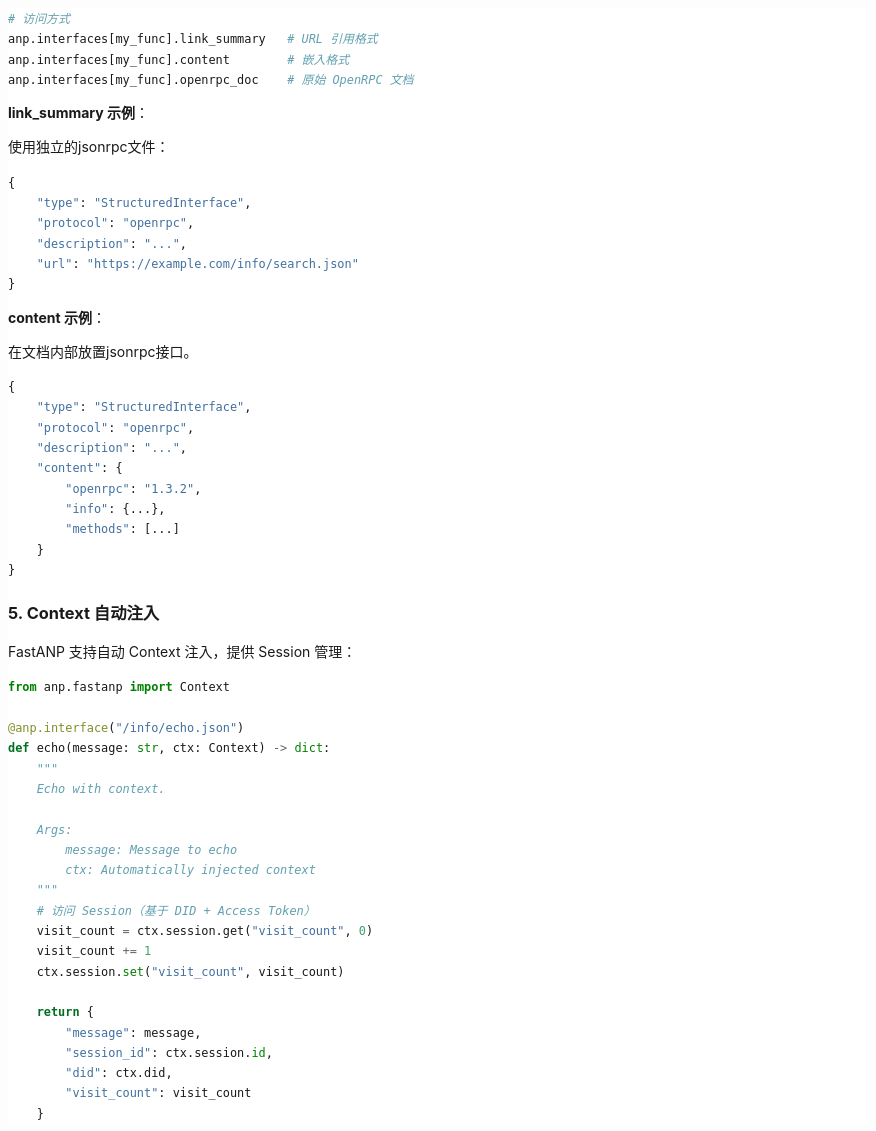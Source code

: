 ```python
# 访问方式
anp.interfaces[my_func].link_summary   # URL 引用格式
anp.interfaces[my_func].content        # 嵌入格式
anp.interfaces[my_func].openrpc_doc    # 原始 OpenRPC 文档
```

**link_summary 示例**：

使用独立的jsonrpc文件：

```python
{
    "type": "StructuredInterface",
    "protocol": "openrpc",
    "description": "...",
    "url": "https://example.com/info/search.json"
}
```

**content 示例**：

在文档内部放置jsonrpc接口。

```python
{
    "type": "StructuredInterface",
    "protocol": "openrpc",
    "description": "...",
    "content": {
        "openrpc": "1.3.2",
        "info": {...},
        "methods": [...]
    }
}
```

### 5. Context 自动注入

FastANP 支持自动 Context 注入，提供 Session 管理：

```python
from anp.fastanp import Context

@anp.interface("/info/echo.json")
def echo(message: str, ctx: Context) -> dict:
    """
    Echo with context.
    
    Args:
        message: Message to echo
        ctx: Automatically injected context
    """
    # 访问 Session（基于 DID + Access Token）
    visit_count = ctx.session.get("visit_count", 0)
    visit_count += 1
    ctx.session.set("visit_count", visit_count)
    
    return {
        "message": message,
        "session_id": ctx.session.id,
        "did": ctx.did,
        "visit_count": visit_count
    }
```
